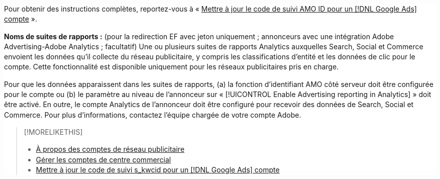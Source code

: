 Pour obtenir des instructions complètes, reportez-vous à « [&#x200B; Mettre à jour le code de suivi AMO ID pour un  [!DNL Google Ads]  compte &#x200B;](/help/search-social-commerce/campaign-management/accounts/update-amo-id-google.md) ».

**Noms de suites de rapports :** (pour la redirection EF avec jeton uniquement ; annonceurs avec une intégration Adobe Advertising-Adobe Analytics ; facultatif) Une ou plusieurs suites de rapports Analytics auxquelles Search, Social et Commerce envoient les données qu’il collecte du réseau publicitaire, y compris les classifications d’entité et les données de clic pour le compte. Cette fonctionnalité est disponible uniquement pour les réseaux publicitaires pris en charge.

Pour que les données apparaissent dans les suites de rapports, (a) la fonction d’identifiant AMO côté serveur doit être configurée pour le compte ou (b) le paramètre au niveau de l’annonceur sur « [!UICONTROL Enable Advertising reporting in Analytics] » doit être activé. En outre, le compte Analytics de l’annonceur doit être configuré pour recevoir des données de Search, Social et Commerce. Pour plus d’informations, contactez l’équipe chargée de votre compte Adobe.

>[!MORELIKETHIS]
>
>* [À propos des comptes de réseau publicitaire](ad-network-account-about.md)
>* [Gérer les comptes de centre commercial](merchant-account-manage.md)
>* [Mettre à jour le code de suivi s_kwcid pour un  [!DNL Google Ads] compte](update-amo-id-google.md)
